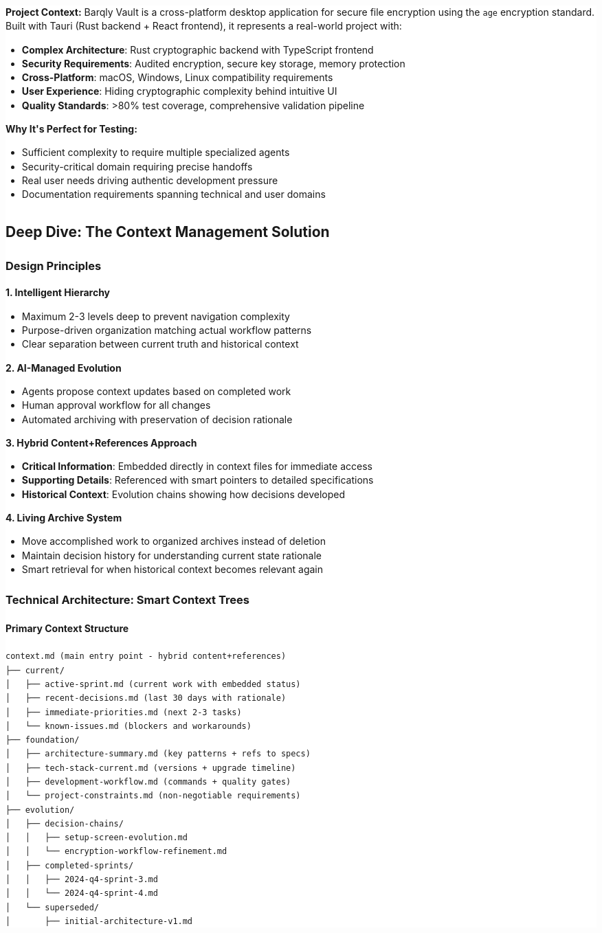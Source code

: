 **Project Context:**
Barqly Vault is a cross-platform desktop application for secure file encryption using the `age` encryption standard. Built with Tauri (Rust backend + React frontend), it represents a real-world project with:

- **Complex Architecture**: Rust cryptographic backend with TypeScript frontend
- **Security Requirements**: Audited encryption, secure key storage, memory protection
- **Cross-Platform**: macOS, Windows, Linux compatibility requirements
- **User Experience**: Hiding cryptographic complexity behind intuitive UI
- **Quality Standards**: >80% test coverage, comprehensive validation pipeline

**Why It's Perfect for Testing:**
- Sufficient complexity to require multiple specialized agents
- Security-critical domain requiring precise handoffs
- Real user needs driving authentic development pressure
- Documentation requirements spanning technical and user domains

## Deep Dive: The Context Management Solution

### Design Principles

**1. Intelligent Hierarchy**
- Maximum 2-3 levels deep to prevent navigation complexity
- Purpose-driven organization matching actual workflow patterns
- Clear separation between current truth and historical context

**2. AI-Managed Evolution**
- Agents propose context updates based on completed work
- Human approval workflow for all changes
- Automated archiving with preservation of decision rationale

**3. Hybrid Content+References Approach**
- **Critical Information**: Embedded directly in context files for immediate access
- **Supporting Details**: Referenced with smart pointers to detailed specifications
- **Historical Context**: Evolution chains showing how decisions developed

**4. Living Archive System**
- Move accomplished work to organized archives instead of deletion
- Maintain decision history for understanding current state rationale
- Smart retrieval for when historical context becomes relevant again

### Technical Architecture: Smart Context Trees

#### Primary Context Structure
```
context.md (main entry point - hybrid content+references)
├── current/
│   ├── active-sprint.md (current work with embedded status)
│   ├── recent-decisions.md (last 30 days with rationale)
│   ├── immediate-priorities.md (next 2-3 tasks)
│   └── known-issues.md (blockers and workarounds)
├── foundation/
│   ├── architecture-summary.md (key patterns + refs to specs)
│   ├── tech-stack-current.md (versions + upgrade timeline)
│   ├── development-workflow.md (commands + quality gates)
│   └── project-constraints.md (non-negotiable requirements)
├── evolution/
│   ├── decision-chains/
│   │   ├── setup-screen-evolution.md
│   │   └── encryption-workflow-refinement.md
│   ├── completed-sprints/
│   │   ├── 2024-q4-sprint-3.md
│   │   └── 2024-q4-sprint-4.md
│   └── superseded/
│       ├── initial-architecture-v1.md
```